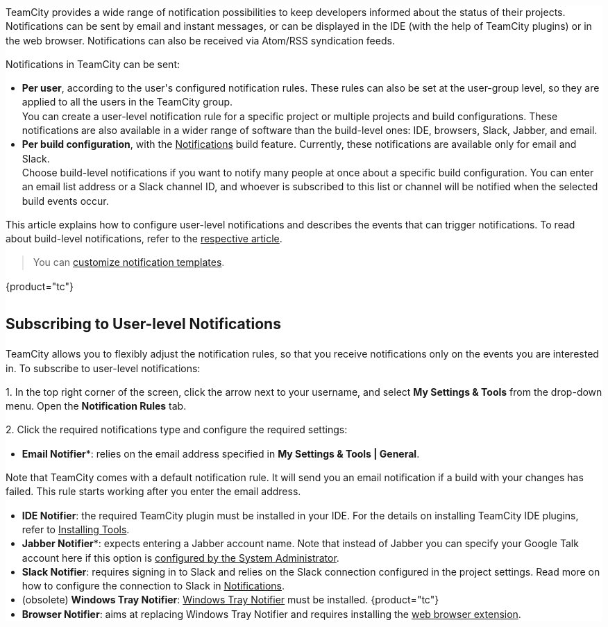 [//]: # (title: Subscribing to Notifications)
[//]: # (auxiliary-id: Subscribing to Notifications)

TeamCity provides a wide range of notification possibilities to keep developers informed about the status of their projects. Notifications can be sent by email and instant messages, or can be displayed in the IDE (with the help of TeamCity plugins) or in the web browser. Notifications can also be received via Atom/RSS syndication feeds.

Notifications in TeamCity can be sent:
* __Per user__, according to the user's configured notification rules. These rules can also be set at the user-group level, so they are applied to all the users in the TeamCity group.  
  You can create a user-level notification rule for a specific project or multiple projects and build configurations. These notifications are also available in a wider range of software than the build-level ones: IDE, browsers, Slack, Jabber, and email.
* __Per build configuration__, with the [Notifications](notifications.md) build feature. Currently, these notifications are available only for email and Slack.   
  Choose build-level notifications if you want to notify many people at once about a specific build configuration. You can enter an email list address or a Slack channel ID, and whoever is subscribed to this list or channel will be notified when the selected build events occur.

This article explains how to configure user-level notifications and describes the events that can trigger notifications. To read about build-level notifications, refer to the [respective article](notifications.md).

>You can [customize notification templates](customizing-notifications.md).
> 
{product="tc"}

## Subscribing to User-level Notifications

TeamCity allows you to flexibly adjust the notification rules, so that you receive notifications only on the events you are interested in. To subscribe to user-level notifications:

1\. In the top right corner of the screen, click the arrow next to your username, and select __My Settings &amp; Tools__ from the drop-down menu. Open the __Notification Rules__ tab.

2\. Click the required notifications type and configure the required settings: 
 * __Email Notifier__*: relies on the email address specified in __My Settings &amp; Tools | General__.

<tip>

Note that TeamCity comes with a default notification rule. It will send you an email notification if a build with your changes has failed. This rule starts working after you enter the email address.

</tip>

* __IDE Notifier__: the required TeamCity plugin must be installed in your IDE. For the details on installing TeamCity IDE plugins, refer to [Installing Tools](installing-tools.md).
* __Jabber Notifier__*: expects entering a Jabber account name. Note that instead of Jabber you can specify your Google Talk account here if this option is [configured by the System Administrator](setting-up-google-mail-and-google-talk-as-notification-servers.md#Google+Talk).
* __Slack Notifier__: requires signing in to Slack and relies on the Slack connection configured in the project settings. Read more on how to configure the connection to Slack in [Notifications](notifications.md#Configuring+Slack+Connection). 
* (obsolete) __Windows Tray Notifier__: [Windows Tray Notifier](windows-tray-notifier.md) must be installed.
{product="tc"}
* __Browser Notifier__: aims at replacing Windows Tray Notifier and requires installing the [web browser extension](browser-notifier.md).


[//]: # (AltHead: processingOrder)
[//]: # (Internal note. Do not delete. "Subscribing to Notificationsd301e584.txt")    